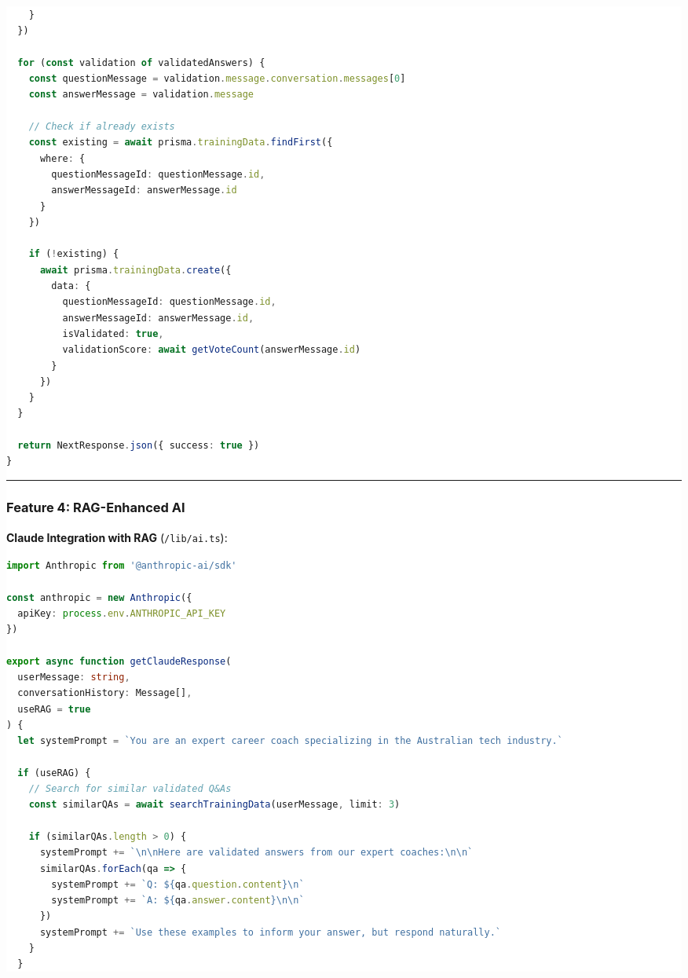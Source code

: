 ```typescript
    }
  })

  for (const validation of validatedAnswers) {
    const questionMessage = validation.message.conversation.messages[0]
    const answerMessage = validation.message

    // Check if already exists
    const existing = await prisma.trainingData.findFirst({
      where: {
        questionMessageId: questionMessage.id,
        answerMessageId: answerMessage.id
      }
    })

    if (!existing) {
      await prisma.trainingData.create({
        data: {
          questionMessageId: questionMessage.id,
          answerMessageId: answerMessage.id,
          isValidated: true,
          validationScore: await getVoteCount(answerMessage.id)
        }
      })
    }
  }

  return NextResponse.json({ success: true })
}
```

---

### Feature 4: RAG-Enhanced AI

**Claude Integration with RAG** (`/lib/ai.ts`):
```typescript
import Anthropic from '@anthropic-ai/sdk'

const anthropic = new Anthropic({
  apiKey: process.env.ANTHROPIC_API_KEY
})

export async function getClaudeResponse(
  userMessage: string,
  conversationHistory: Message[],
  useRAG = true
) {
  let systemPrompt = `You are an expert career coach specializing in the Australian tech industry.`

  if (useRAG) {
    // Search for similar validated Q&As
    const similarQAs = await searchTrainingData(userMessage, limit: 3)

    if (similarQAs.length > 0) {
      systemPrompt += `\n\nHere are validated answers from our expert coaches:\n\n`
      similarQAs.forEach(qa => {
        systemPrompt += `Q: ${qa.question.content}\n`
        systemPrompt += `A: ${qa.answer.content}\n\n`
      })
      systemPrompt += `Use these examples to inform your answer, but respond naturally.`
    }
  }

```